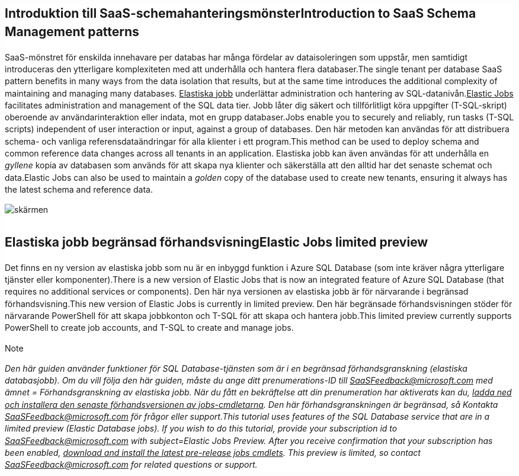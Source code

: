 
## <a name="introduction-to-saas-schema-management-patterns"></a><span data-ttu-id="89779-125">Introduktion till SaaS-schemahanteringsmönster</span><span class="sxs-lookup"><span data-stu-id="89779-125">Introduction to SaaS Schema Management patterns</span></span>

<span data-ttu-id="89779-126">SaaS-mönstret för enskilda innehavare per databas har många fördelar av dataisoleringen som uppstår, men samtidigt introduceras den ytterligare komplexiteten med att underhålla och hantera flera databaser.</span><span class="sxs-lookup"><span data-stu-id="89779-126">The single tenant per database SaaS pattern benefits in many ways from the data isolation that results, but at the same time introduces the additional complexity of maintaining and managing many databases.</span></span> <span data-ttu-id="89779-127">[Elastiska jobb](sql-database-elastic-jobs-overview.md) underlättar administration och hantering av SQL-datanivån.</span><span class="sxs-lookup"><span data-stu-id="89779-127">[Elastic Jobs](sql-database-elastic-jobs-overview.md) facilitates administration and management of the SQL data tier.</span></span> <span data-ttu-id="89779-128">Jobb låter dig säkert och tillförlitligt köra uppgifter (T-SQL-skript) oberoende av användarinteraktion eller indata, mot en grupp databaser.</span><span class="sxs-lookup"><span data-stu-id="89779-128">Jobs enable you to securely and reliably, run tasks (T-SQL scripts) independent of user interaction or input, against a group of databases.</span></span> <span data-ttu-id="89779-129">Den här metoden kan användas för att distribuera schema- och vanliga referensdataändringar för alla klienter i ett program.</span><span class="sxs-lookup"><span data-stu-id="89779-129">This method can be used to deploy schema and common reference data changes across all tenants in an application.</span></span> <span data-ttu-id="89779-130">Elastiska jobb kan även användas för att underhålla en *gyllene* kopia av databasen som används för att skapa nya klienter och säkerställa att den alltid har det senaste schemat och data.</span><span class="sxs-lookup"><span data-stu-id="89779-130">Elastic Jobs can also be used to maintain a *golden* copy of the database used to create new tenants, ensuring it always has the latest schema and reference data.</span></span>

![skärmen](media/sql-database-saas-tutorial-schema-management/schema-management.png)


## <a name="elastic-jobs-limited-preview"></a><span data-ttu-id="89779-132">Elastiska jobb begränsad förhandsvisning</span><span class="sxs-lookup"><span data-stu-id="89779-132">Elastic Jobs limited preview</span></span>

<span data-ttu-id="89779-133">Det finns en ny version av elastiska jobb som nu är en inbyggd funktion i Azure SQL Database (som inte kräver några ytterligare tjänster eller komponenter).</span><span class="sxs-lookup"><span data-stu-id="89779-133">There is a new version of Elastic Jobs that is now an integrated feature of Azure SQL Database (that requires no additional services or components).</span></span> <span data-ttu-id="89779-134">Den här nya versionen av elastiska jobb är för närvarande i begränsad förhandsvisning.</span><span class="sxs-lookup"><span data-stu-id="89779-134">This new version of Elastic Jobs is currently in limited preview.</span></span> <span data-ttu-id="89779-135">Den här begränsade förhandsvisningen stöder för närvarande PowerShell för att skapa jobbkonton och T-SQL för att skapa och hantera jobb.</span><span class="sxs-lookup"><span data-stu-id="89779-135">This limited preview currently supports PowerShell to create job accounts, and T-SQL to create and manage jobs.</span></span>

> [!NOTE]
> <span data-ttu-id="89779-136">*Den här guiden använder funktioner för SQL Database-tjänsten som är i en begränsad förhandsgranskning (elastiska databasjobb). Om du vill följa den här guiden, måste du ange ditt prenumerations-ID till SaaSFeedback@microsoft.com med ämnet = Förhandsgranskning av elastiska jobb. När du fått en bekräftelse att din prenumeration har aktiverats kan du, [ladda ned och installera den senaste förhandsversionen av jobs-cmdletarna](https://github.com/jaredmoo/azure-powershell/releases). Den här förhandsgranskningen är begränsad, så Kontakta SaaSFeedback@microsoft.com för frågor eller support.*</span><span class="sxs-lookup"><span data-stu-id="89779-136">*This tutorial uses features of the SQL Database service that are in a limited preview (Elastic Database jobs). If you wish to do this tutorial, provide your subscription id to SaaSFeedback@microsoft.com with subject=Elastic Jobs Preview. After you receive confirmation that your subscription has been enabled, [download and install the latest pre-release jobs cmdlets](https://github.com/jaredmoo/azure-powershell/releases). This preview is limited, so contact SaaSFeedback@microsoft.com for related questions or support.*</span></span>
